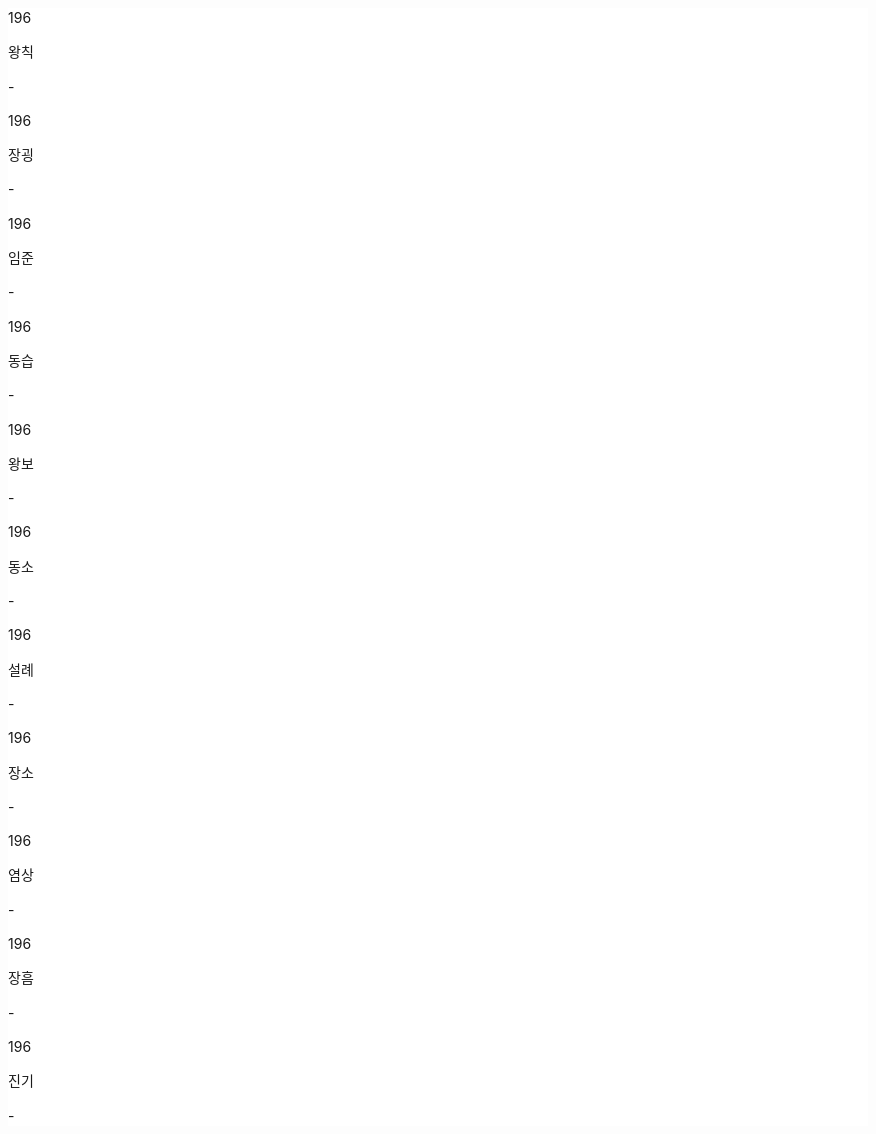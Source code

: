 196

왕칙

\-

196

장굉

\-

196

임준

\-

196

동습

\-

196

왕보

\-

196

동소

\-

196

설례

\-

196

장소

\-

196

염상

\-

196

장흠

\-

196

진기

\-
